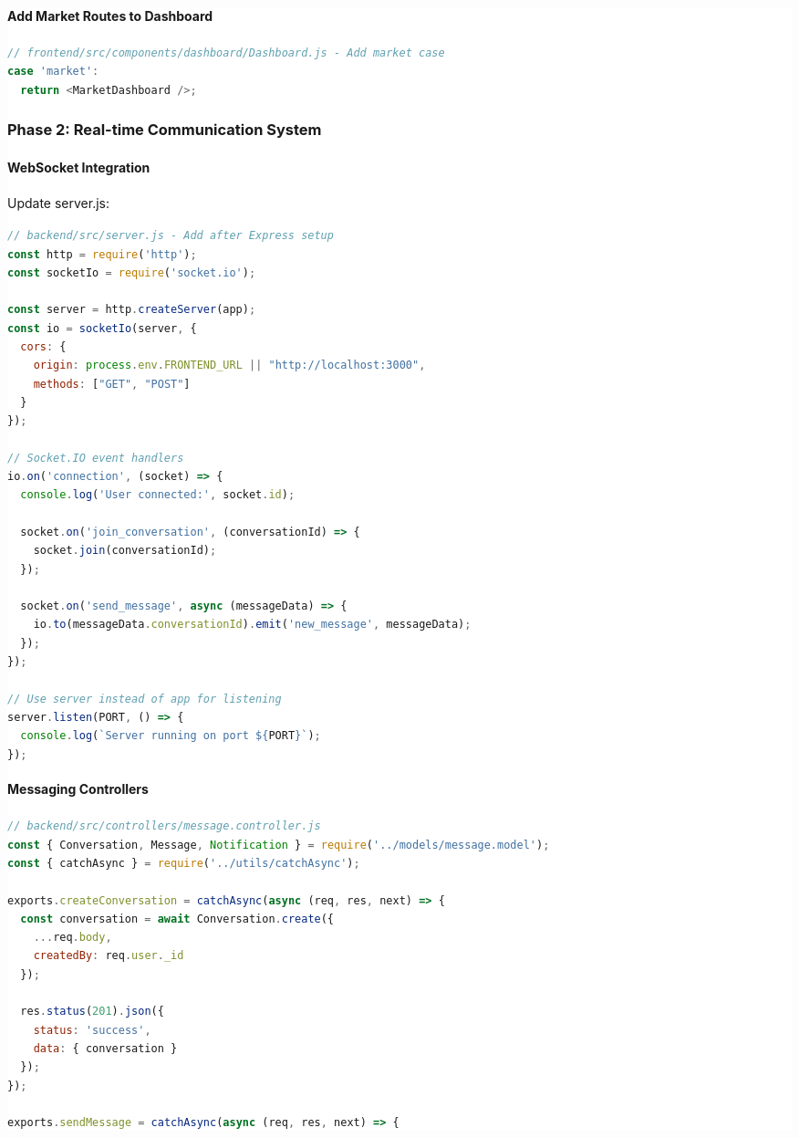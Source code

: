 #### Add Market Routes to Dashboard

```javascript
// frontend/src/components/dashboard/Dashboard.js - Add market case
case 'market':
  return <MarketDashboard />;
```

### Phase 2: Real-time Communication System

#### WebSocket Integration

Update server.js:
```javascript
// backend/src/server.js - Add after Express setup
const http = require('http');
const socketIo = require('socket.io');

const server = http.createServer(app);
const io = socketIo(server, {
  cors: {
    origin: process.env.FRONTEND_URL || "http://localhost:3000",
    methods: ["GET", "POST"]
  }
});

// Socket.IO event handlers
io.on('connection', (socket) => {
  console.log('User connected:', socket.id);
  
  socket.on('join_conversation', (conversationId) => {
    socket.join(conversationId);
  });
  
  socket.on('send_message', async (messageData) => {
    io.to(messageData.conversationId).emit('new_message', messageData);
  });
});

// Use server instead of app for listening
server.listen(PORT, () => {
  console.log(`Server running on port ${PORT}`);
});
```

#### Messaging Controllers

```javascript
// backend/src/controllers/message.controller.js
const { Conversation, Message, Notification } = require('../models/message.model');
const { catchAsync } = require('../utils/catchAsync');

exports.createConversation = catchAsync(async (req, res, next) => {
  const conversation = await Conversation.create({
    ...req.body,
    createdBy: req.user._id
  });
  
  res.status(201).json({
    status: 'success',
    data: { conversation }
  });
});

exports.sendMessage = catchAsync(async (req, res, next) => {
```